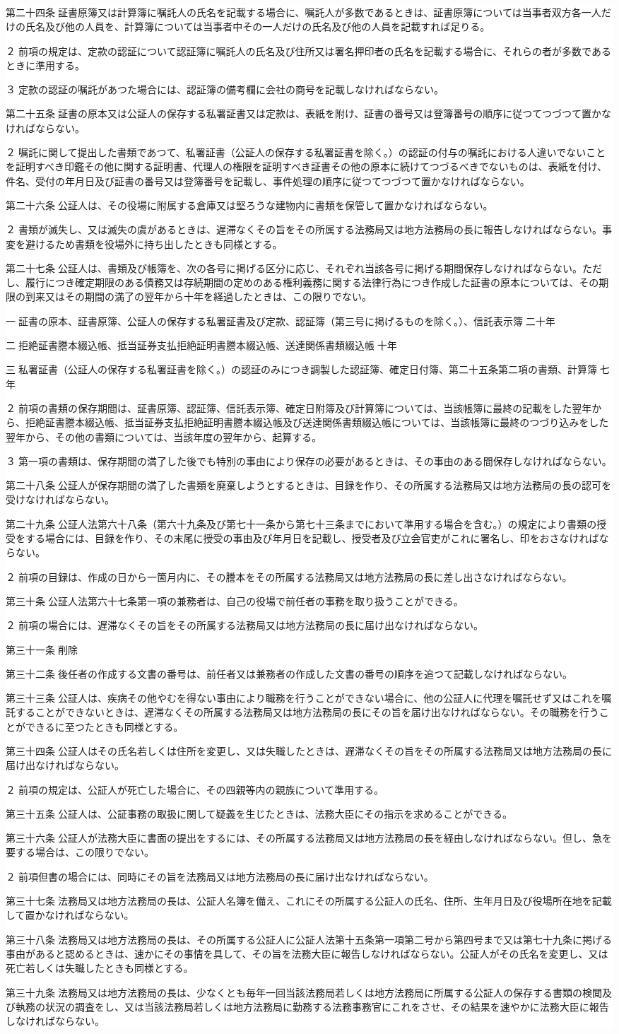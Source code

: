 第二十四条 証書原簿又は計算簿に嘱託人の氏名を記載する場合に、嘱託人が多数であるときは、証書原簿については当事者双方各一人だけの氏名及び他の人員を、計算簿については当事者中その一人だけの氏名及び他の人員を記載すれば足りる。

２ 前項の規定は、定款の認証について認証簿に嘱託人の氏名及び住所又は署名押印者の氏名を記載する場合に、それらの者が多数であるときに準用する。

３ 定款の認証の嘱託があつた場合には、認証簿の備考欄に会社の商号を記載しなければならない。

第二十五条 証書の原本又は公証人の保存する私署証書又は定款は、表紙を附け、証書の番号又は登簿番号の順序に従つてつづつて置かなければならない。

２ 嘱託に関して提出した書類であつて、私署証書（公証人の保存する私署証書を除く。）の認証の付与の嘱託における人違いでないことを証明すべき印鑑その他に関する証明書、代理人の権限を証明すべき証書その他の原本に続けてつづるべきでないものは、表紙を付け、件名、受付の年月日及び証書の番号又は登簿番号を記載し、事件処理の順序に従つてつづつて置かなければならない。

第二十六条 公証人は、その役場に附属する倉庫又は堅ろうな建物内に書類を保管して置かなければならない。

２ 書類が滅失し、又は滅失の虞があるときは、遅滞なくその旨をその所属する法務局又は地方法務局の長に報告しなければならない。事変を避けるため書類を役場外に持ち出したときも同様とする。

第二十七条 公証人は、書類及び帳簿を、次の各号に掲げる区分に応じ、それぞれ当該各号に掲げる期間保存しなければならない。ただし、履行につき確定期限のある債務又は存続期間の定めのある権利義務に関する法律行為につき作成した証書の原本については、その期限の到来又はその期間の満了の翌年から十年を経過したときは、この限りでない。

一 証書の原本、証書原簿、公証人の保存する私署証書及び定款、認証簿（第三号に掲げるものを除く。）、信託表示簿 二十年

二 拒絶証書謄本綴込帳、抵当証券支払拒絶証明書謄本綴込帳、送達関係書類綴込帳 十年

三 私署証書（公証人の保存する私署証書を除く。）の認証のみにつき調製した認証簿、確定日付簿、第二十五条第二項の書類、計算簿 七年

２ 前項の書類の保存期間は、証書原簿、認証簿、信託表示簿、確定日附簿及び計算簿については、当該帳簿に最終の記載をした翌年から、拒絶証書謄本綴込帳、抵当証券支払拒絶証明書謄本綴込帳及び送達関係書類綴込帳については、当該帳簿に最終のつづり込みをした翌年から、その他の書類については、当該年度の翌年から、起算する。

３ 第一項の書類は、保存期間の満了した後でも特別の事由により保存の必要があるときは、その事由のある間保存しなければならない。

第二十八条 公証人が保存期間の満了した書類を廃棄しようとするときは、目録を作り、その所属する法務局又は地方法務局の長の認可を受けなければならない。

第二十九条 公証人法第六十八条（第六十九条及び第七十一条から第七十三条までにおいて準用する場合を含む。）の規定により書類の授受をする場合には、目録を作り、その末尾に授受の事由及び年月日を記載し、授受者及び立会官吏がこれに署名し、印をおさなければならない。

２ 前項の目録は、作成の日から一箇月内に、その謄本をその所属する法務局又は地方法務局の長に差し出さなければならない。

第三十条 公証人法第六十七条第一項の兼務者は、自己の役場で前任者の事務を取り扱うことができる。

２ 前項の場合には、遅滞なくその旨をその所属する法務局又は地方法務局の長に届け出なければならない。

第三十一条 削除

第三十二条 後任者の作成する文書の番号は、前任者又は兼務者の作成した文書の番号の順序を追つて記載しなければならない。

第三十三条 公証人は、疾病その他やむを得ない事由により職務を行うことができない場合に、他の公証人に代理を嘱託せず又はこれを嘱託することができないときは、遅滞なくその所属する法務局又は地方法務局の長にその旨を届け出なければならない。その職務を行うことができるに至つたときも同様とする。

第三十四条 公証人はその氏名若しくは住所を変更し、又は失職したときは、遅滞なくその旨をその所属する法務局又は地方法務局の長に届け出なければならない。

２ 前項の規定は、公証人が死亡した場合に、その四親等内の親族について準用する。

第三十五条 公証人は、公証事務の取扱に関して疑義を生じたときは、法務大臣にその指示を求めることができる。

第三十六条 公証人が法務大臣に書面の提出をするには、その所属する法務局又は地方法務局の長を経由しなければならない。但し、急を要する場合は、この限りでない。

２ 前項但書の場合には、同時にその旨を法務局又は地方法務局の長に届け出なければならない。

第三十七条 法務局又は地方法務局の長は、公証人名簿を備え、これにその所属する公証人の氏名、住所、生年月日及び役場所在地を記載して置かなければならない。

第三十八条 法務局又は地方法務局の長は、その所属する公証人に公証人法第十五条第一項第二号から第四号まで又は第七十九条に掲げる事由があると認めるときは、速かにその事情を具して、その旨を法務大臣に報告しなければならない。公証人がその氏名を変更し、又は死亡若しくは失職したときも同様とする。

第三十九条 法務局又は地方法務局の長は、少なくとも毎年一回当該法務局若しくは地方法務局に所属する公証人の保存する書類の検閲及び執務の状況の調査をし、又は当該法務局若しくは地方法務局に勤務する法務事務官にこれをさせ、その結果を速やかに法務大臣に報告しなければならない。
